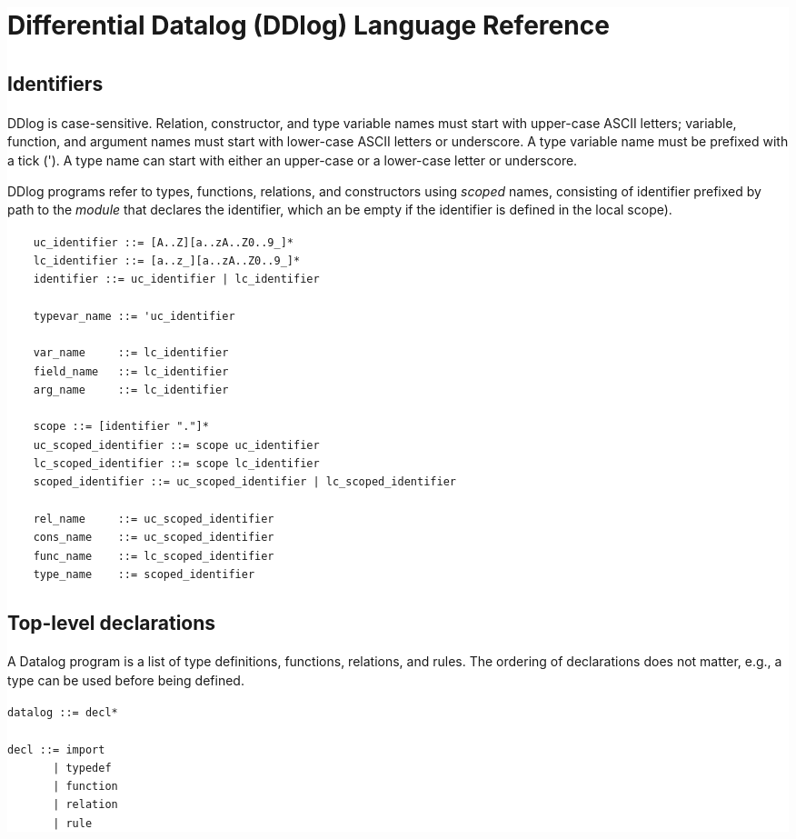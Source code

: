 # Differential Datalog (DDlog) Language Reference

## Identifiers

DDlog is case-sensitive.  Relation, constructor, and type variable
names must start with upper-case ASCII letters; variable, function,
and argument names must start with lower-case ASCII letters or
underscore.  A type variable name must be prefixed with a tick (').
A type name can start with either an upper-case or a lower-case letter
or underscore.

DDlog programs refer to types, functions, relations, and constructors using *scoped* names, consisting of
identifier prefixed by path to the *module* that declares the identifier, which an be empty if the identifier
is defined in the local scope).

```
    uc_identifier ::= [A..Z][a..zA..Z0..9_]*
    lc_identifier ::= [a..z_][a..zA..Z0..9_]*
    identifier ::= uc_identifier | lc_identifier

    typevar_name ::= 'uc_identifier

    var_name     ::= lc_identifier
    field_name   ::= lc_identifier
    arg_name     ::= lc_identifier

    scope ::= [identifier "."]*
    uc_scoped_identifier ::= scope uc_identifier
    lc_scoped_identifier ::= scope lc_identifier
    scoped_identifier ::= uc_scoped_identifier | lc_scoped_identifier

    rel_name     ::= uc_scoped_identifier
    cons_name    ::= uc_scoped_identifier
    func_name    ::= lc_scoped_identifier
    type_name    ::= scoped_identifier
```

## Top-level declarations

A Datalog program is a list of type definitions, functions, relations, and rules.
The ordering of declarations does not matter, e.g., a type can be used
before being defined.

```EBNF
datalog ::= decl*

decl ::= import
       | typedef
       | function
       | relation
       | rule
```

